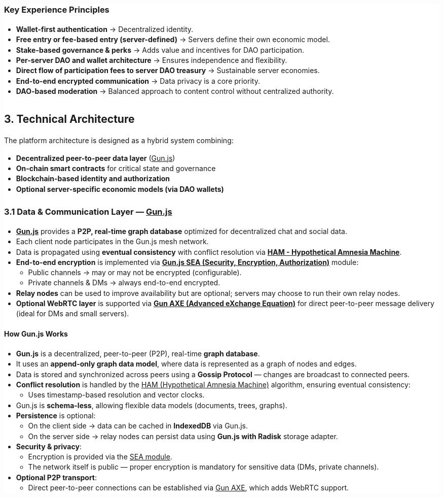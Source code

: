 ### Key Experience Principles

- **Wallet-first authentication** → Decentralized identity.
- **Free entry or fee-based entry (server-defined)** → Servers define their own economic model.
- **Stake-based governance & perks** → Adds value and incentives for DAO participation.
- **Per-server DAO and wallet architecture** → Ensures independence and flexibility.
- **Direct flow of participation fees to server DAO treasury** → Sustainable server economies.
- **End-to-end encrypted communication** → Data privacy is a core priority.
- **DAO-based moderation** → Balanced approach to content control without centralized authority.

## 3. Technical Architecture

The platform architecture is designed as a hybrid system combining:

- **Decentralized peer-to-peer data layer** ([Gun.js](https://gun.eco/))
- **On-chain smart contracts** for critical state and governance
- **Blockchain-based identity and authorization**
- **Optional server-specific economic models (via DAO wallets)**

### 3.1 Data & Communication Layer — [Gun.js](https://gun.eco/)

- **[Gun.js](https://gun.eco/)** provides a **P2P, real-time graph database** optimized for decentralized chat and social data.
- Each client node participates in the Gun.js mesh network.
- Data is propagated using **eventual consistency** with conflict resolution via **[HAM - Hypothetical Amnesia Machine](https://gun.eco/docs/Conflict-Resolution-with-Guns)**.
- **End-to-end encryption** is implemented via **[Gun.js SEA (Security, Encryption, Authorization)](https://gun.eco/docs/SEA)** module:
  - Public channels → may or may not be encrypted (configurable).
  - Private channels & DMs → always end-to-end encrypted.
- **Relay nodes** can be used to improve availability but are optional; servers may choose to run their own relay nodes.
- **Optional WebRTC layer** is supported via **[Gun AXE (Advanced eXchange Equation)](https://gun.eco/docs/AXE)** for direct peer-to-peer message delivery (ideal for DMs and small servers).

#### How Gun.js Works

- **Gun.js** is a decentralized, peer-to-peer (P2P), real-time **graph database**.
- It uses an **append-only graph data model**, where data is represented as a graph of nodes and edges.
- Data is stored and synchronized across peers using a **Gossip Protocol** — changes are broadcast to connected peers.
- **Conflict resolution** is handled by the [HAM (Hypothetical Amnesia Machine)](https://gun.eco/docs/Conflict-Resolution-with-Guns) algorithm, ensuring eventual consistency:
  - Uses timestamp-based resolution and vector clocks.
- Gun.js is **schema-less**, allowing flexible data models (documents, trees, graphs).
- **Persistence** is optional:
  - On the client side → data can be cached in **IndexedDB** via Gun.js.
  - On the server side → relay nodes can persist data using **Gun.js with Radisk** storage adapter.
- **Security & privacy**:
  - Encryption is provided via the [SEA module](https://gun.eco/docs/SEA).
  - The network itself is public — proper encryption is mandatory for sensitive data (DMs, private channels).
- **Optional P2P transport**:
  - Direct peer-to-peer connections can be established via [Gun AXE](https://gun.eco/docs/AXE), which adds WebRTC support.
